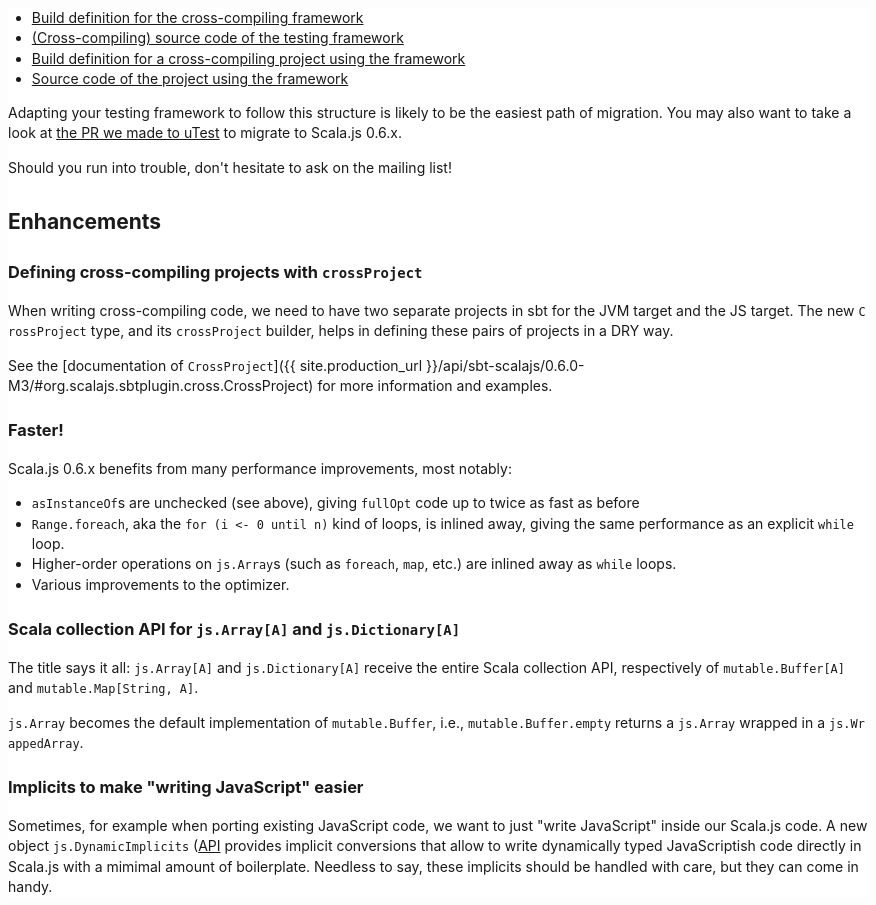 * [Build definition for the cross-compiling framework](https://github.com/scala-js/scala-js/blob/v0.6.0-M3/sbt-plugin-test/build.sbt#L47-L62)
* [(Cross-compiling) source code of the testing framework](https://github.com/scala-js/scala-js/tree/v0.6.0-M3/sbt-plugin-test/testFramework/src/main/scala/sbttest/framework)
* [Build definition for a cross-compiling project using the framework](https://github.com/scala-js/scala-js/blob/v0.6.0-M3/sbt-plugin-test/build.sbt#L64-L84)
* [Source code of the project using the framework](https://github.com/scala-js/scala-js/tree/v0.6.0-M3/sbt-plugin-test/multiTest)

Adapting your testing framework to follow this structure is likely to be the easiest path of migration.
You may also want to take a look at [the PR we made to uTest](https://github.com/lihaoyi/utest/pull/45) to migrate to Scala.js 0.6.x.

Should you run into trouble, don't hesitate to ask on the mailing list!

## Enhancements

### <a name="cross-project"></a> Defining cross-compiling projects with `crossProject`

When writing cross-compiling code, we need to have two separate projects in sbt for the JVM target and the JS target.
The new `CrossProject` type, and its `crossProject` builder, helps in defining these pairs of projects in a DRY way.

See the [documentation of `CrossProject`]({{ site.production_url }}/api/sbt-scalajs/0.6.0-M3/#org.scalajs.sbtplugin.cross.CrossProject) for more information and examples.

### Faster!

Scala.js 0.6.x benefits from many performance improvements, most notably:

* `asInstanceOf`s are unchecked (see above), giving `fullOpt` code up to twice as fast as before
* `Range.foreach`, aka the `for (i <- 0 until n)` kind of loops, is inlined away, giving the same performance as an explicit `while` loop.
* Higher-order operations on `js.Array`s (such as `foreach`, `map`, etc.) are inlined away as `while` loops.
* Various improvements to the optimizer.

### Scala collection API for `js.Array[A]` and `js.Dictionary[A]`

The title says it all: `js.Array[A]` and `js.Dictionary[A]` receive the entire Scala collection API, respectively of `mutable.Buffer[A]` and `mutable.Map[String, A]`.

`js.Array` becomes the default implementation of `mutable.Buffer`, i.e., `mutable.Buffer.empty` returns a `js.Array` wrapped in a `js.WrappedArray`.

### Implicits to make "writing JavaScript" easier

Sometimes, for example when porting existing JavaScript code, we want to just "write JavaScript" inside our Scala.js code.
A new object `js.DynamicImplicits` ([API](http://www.scala-js.org/api/scalajs-library/0.6.0-M3/#scala.scalajs.js.DynamicImplicits$) provides implicit conversions that allow to write dynamically typed JavaScriptish code directly in Scala.js with a mimimal amount of boilerplate.
Needless to say, these implicits should be handled with care, but they can come in handy.

